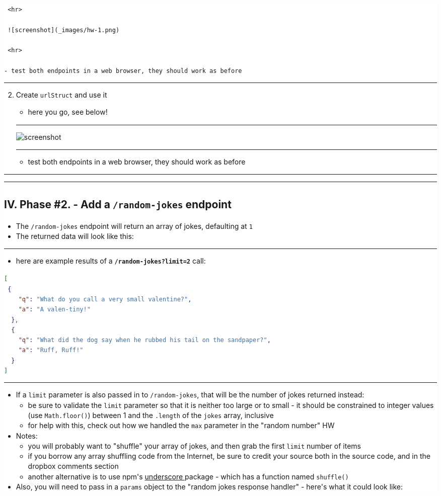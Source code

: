      <hr>
  
     ![screenshot](_images/hw-1.png)
     
     <hr>
      
    - test both endpoints in a web browser, they should work as before
    
<hr> 

2) Create `urlStruct` and use it
    
    - here you go, see below!
    
     <hr>
  
     ![screenshot](_images/hw-2.png)
     
     <hr>
     
    - test both endpoints in a web browser, they should work as before

<a id="phase2" />

<hr><hr>

## IV. Phase #2. - Add a `/random-jokes` endpoint
    
- The `/random-jokes` endpoint will return an array of jokes, defaulting at `1`
- The returned data will look like this:

<hr>

- here are example results of a **`/random-jokes?limit=2`** call:

```json
[ 
 {
    "q": "What do you call a very small valentine?",
    "a": "A valen-tiny!"
  },
  {
    "q": "What did the dog say when he rubbed his tail on the sandpaper?",
    "a": "Ruff, Ruff!"
  }
]
```
<hr>

- If a `limit` parameter is also passed in to `/random-jokes`, that will be the number of jokes returned instead:
  - be sure to validate the `limit` parameter so that it is neither too large or to small - it should be constrained to integer values (use `Math.floor()`) between 1 and the `.length` of the `jokes` array, inclusive
  - for help with this, check out how we handled the `max` parameter in the "random number" HW
- Notes:
  - you will probably want to "shuffle" your array of jokes, and then grab the first `limit` number of items
  - if you borrow any array shuffling code from the Internet, be sure to credit your source both in the source code, and in the dropbox comments section
  - another alternative is to use npm's [underscore
](https://www.npmjs.com/package/underscore) package - which has a function named `shuffle()`
- Also, you will need to pass in a `params` object to the "random jokes response handler" - here's what it could look like:
